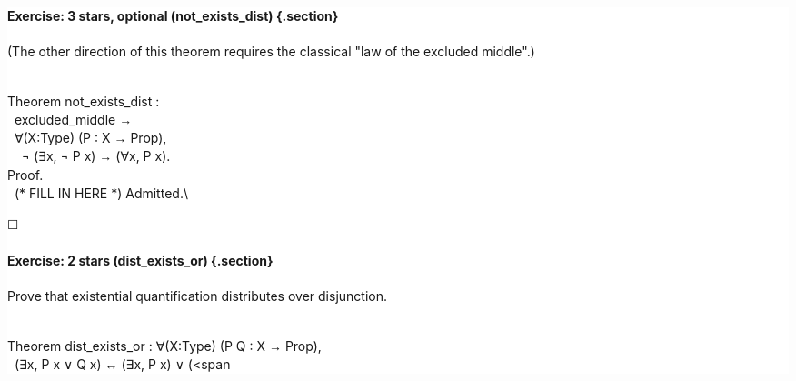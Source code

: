 </div>

#### Exercise: 3 stars, optional (not\_exists\_dist) {.section}

(The other direction of this theorem requires the classical "law of the
excluded middle".)

</div>

<div class="code code-tight">

\
 <span class="id" type="keyword">Theorem</span> <span class="id"
type="var">not\_exists\_dist</span> :\
   <span class="id" type="var">excluded\_middle</span> <span
style="font-family: arial;">→</span>\
   <span style="font-family: arial;">∀</span>(<span class="id"
type="var">X</span>:<span class="id" type="keyword">Type</span>) (<span
class="id" type="var">P</span> : <span class="id" type="var">X</span>
<span style="font-family: arial;">→</span> <span class="id"
type="keyword">Prop</span>),\
     ¬ (<span style="font-family: arial;">∃</span><span class="id"
type="var">x</span>, ¬ <span class="id" type="var">P</span> <span
class="id" type="var">x</span>) <span
style="font-family: arial;">→</span> (<span
style="font-family: arial;">∀</span><span class="id"
type="var">x</span>, <span class="id" type="var">P</span> <span
class="id" type="var">x</span>).\
 <span class="id" type="keyword">Proof</span>.\
   <span class="comment">(\* FILL IN HERE \*)</span> <span class="id"
type="var">Admitted</span>.\

</div>

<div class="doc">

☐
<div class="paragraph">

</div>

#### Exercise: 2 stars (dist\_exists\_or) {.section}

Prove that existential quantification distributes over disjunction.

</div>

<div class="code code-tight">

\
 <span class="id" type="keyword">Theorem</span> <span class="id"
type="var">dist\_exists\_or</span> : <span
style="font-family: arial;">∀</span>(<span class="id"
type="var">X</span>:<span class="id" type="keyword">Type</span>) (<span
class="id" type="var">P</span> <span class="id" type="var">Q</span> :
<span class="id" type="var">X</span> <span
style="font-family: arial;">→</span> <span class="id"
type="keyword">Prop</span>),\
   (<span style="font-family: arial;">∃</span><span class="id"
type="var">x</span>, <span class="id" type="var">P</span> <span
class="id" type="var">x</span> <span
style="font-family: arial;">∨</span> <span class="id"
type="var">Q</span> <span class="id" type="var">x</span>) <span
style="font-family: arial;">↔</span> (<span
style="font-family: arial;">∃</span><span class="id"
type="var">x</span>, <span class="id" type="var">P</span> <span
class="id" type="var">x</span>) <span
style="font-family: arial;">∨</span> (<span